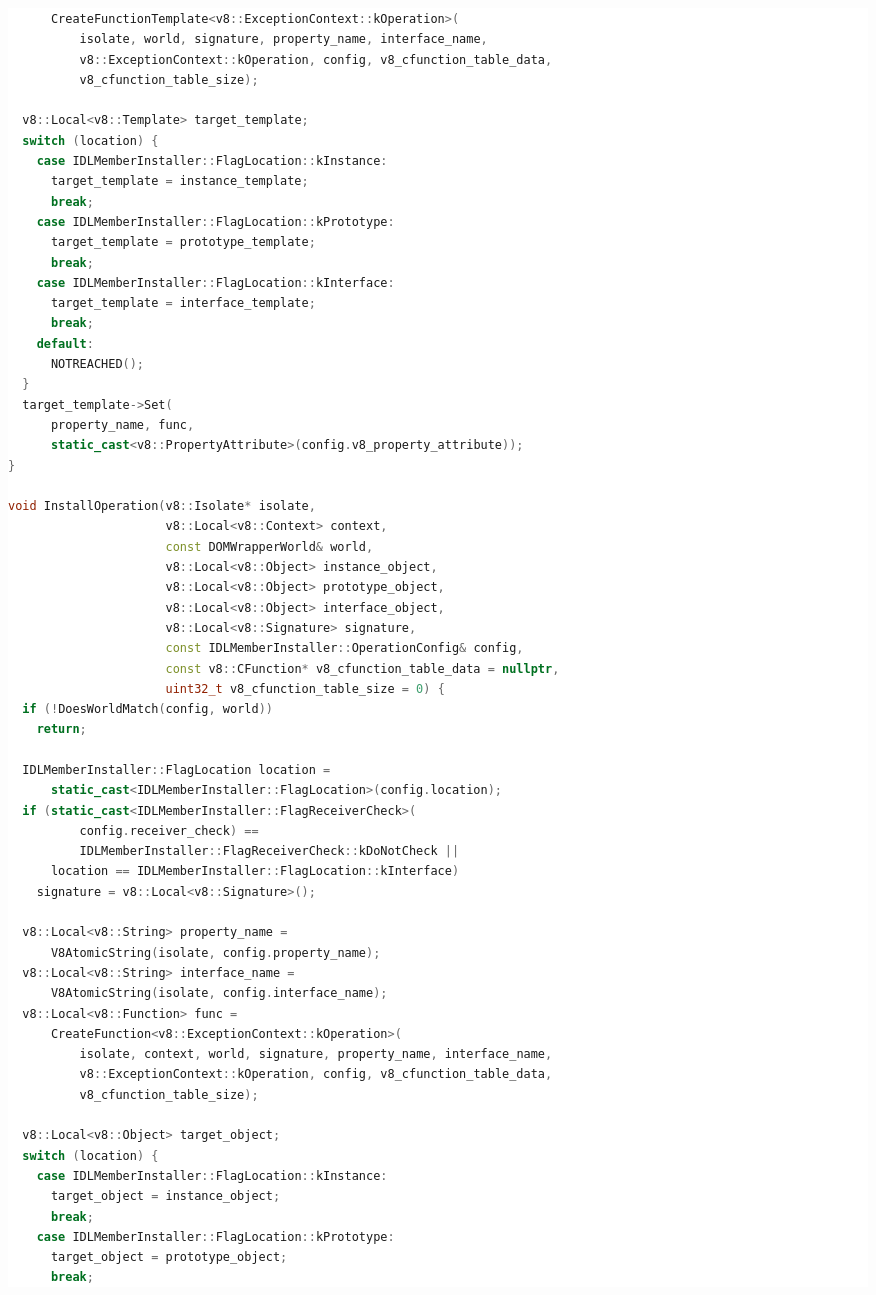 ```cpp
      CreateFunctionTemplate<v8::ExceptionContext::kOperation>(
          isolate, world, signature, property_name, interface_name,
          v8::ExceptionContext::kOperation, config, v8_cfunction_table_data,
          v8_cfunction_table_size);

  v8::Local<v8::Template> target_template;
  switch (location) {
    case IDLMemberInstaller::FlagLocation::kInstance:
      target_template = instance_template;
      break;
    case IDLMemberInstaller::FlagLocation::kPrototype:
      target_template = prototype_template;
      break;
    case IDLMemberInstaller::FlagLocation::kInterface:
      target_template = interface_template;
      break;
    default:
      NOTREACHED();
  }
  target_template->Set(
      property_name, func,
      static_cast<v8::PropertyAttribute>(config.v8_property_attribute));
}

void InstallOperation(v8::Isolate* isolate,
                      v8::Local<v8::Context> context,
                      const DOMWrapperWorld& world,
                      v8::Local<v8::Object> instance_object,
                      v8::Local<v8::Object> prototype_object,
                      v8::Local<v8::Object> interface_object,
                      v8::Local<v8::Signature> signature,
                      const IDLMemberInstaller::OperationConfig& config,
                      const v8::CFunction* v8_cfunction_table_data = nullptr,
                      uint32_t v8_cfunction_table_size = 0) {
  if (!DoesWorldMatch(config, world))
    return;

  IDLMemberInstaller::FlagLocation location =
      static_cast<IDLMemberInstaller::FlagLocation>(config.location);
  if (static_cast<IDLMemberInstaller::FlagReceiverCheck>(
          config.receiver_check) ==
          IDLMemberInstaller::FlagReceiverCheck::kDoNotCheck ||
      location == IDLMemberInstaller::FlagLocation::kInterface)
    signature = v8::Local<v8::Signature>();

  v8::Local<v8::String> property_name =
      V8AtomicString(isolate, config.property_name);
  v8::Local<v8::String> interface_name =
      V8AtomicString(isolate, config.interface_name);
  v8::Local<v8::Function> func =
      CreateFunction<v8::ExceptionContext::kOperation>(
          isolate, context, world, signature, property_name, interface_name,
          v8::ExceptionContext::kOperation, config, v8_cfunction_table_data,
          v8_cfunction_table_size);

  v8::Local<v8::Object> target_object;
  switch (location) {
    case IDLMemberInstaller::FlagLocation::kInstance:
      target_object = instance_object;
      break;
    case IDLMemberInstaller::FlagLocation::kPrototype:
      target_object = prototype_object;
      break;
```